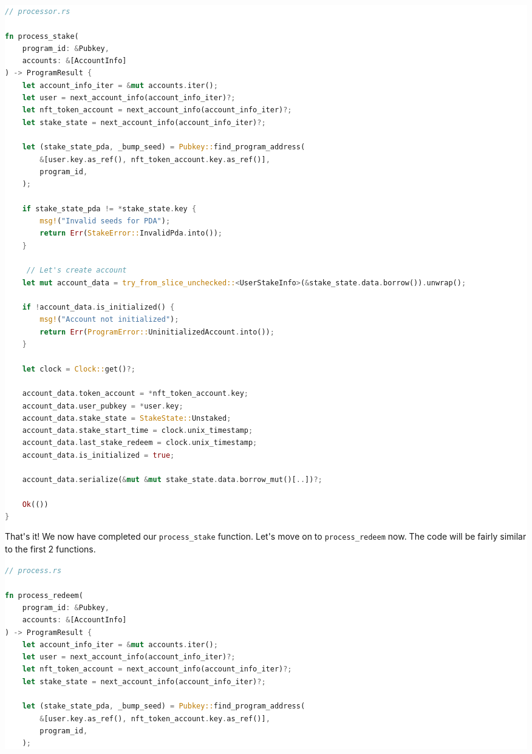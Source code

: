 ```rust
// processor.rs

fn process_stake(
    program_id: &Pubkey,
    accounts: &[AccountInfo]
) -> ProgramResult {
    let account_info_iter = &mut accounts.iter();
    let user = next_account_info(account_info_iter)?;
    let nft_token_account = next_account_info(account_info_iter)?;
    let stake_state = next_account_info(account_info_iter)?;

    let (stake_state_pda, _bump_seed) = Pubkey::find_program_address(
        &[user.key.as_ref(), nft_token_account.key.as_ref()],
        program_id,
    );

    if stake_state_pda != *stake_state.key {
        msg!("Invalid seeds for PDA");
        return Err(StakeError::InvalidPda.into());
    }

     // Let's create account
    let mut account_data = try_from_slice_unchecked::<UserStakeInfo>(&stake_state.data.borrow()).unwrap();

    if !account_data.is_initialized() {
        msg!("Account not initialized");
        return Err(ProgramError::UninitializedAccount.into());
    }

    let clock = Clock::get()?;

    account_data.token_account = *nft_token_account.key;
    account_data.user_pubkey = *user.key;
    account_data.stake_state = StakeState::Unstaked;
    account_data.stake_start_time = clock.unix_timestamp;
    account_data.last_stake_redeem = clock.unix_timestamp;
    account_data.is_initialized = true;

    account_data.serialize(&mut &mut stake_state.data.borrow_mut()[..])?;

    Ok(())
}
```

That's it! We now have completed our `process_stake` function. Let's move on to `process_redeem` now. The code will be fairly similar to the first 2 functions.

```rust
// process.rs

fn process_redeem(
    program_id: &Pubkey,
    accounts: &[AccountInfo]
) -> ProgramResult {
    let account_info_iter = &mut accounts.iter();
    let user = next_account_info(account_info_iter)?;
    let nft_token_account = next_account_info(account_info_iter)?;
    let stake_state = next_account_info(account_info_iter)?;

    let (stake_state_pda, _bump_seed) = Pubkey::find_program_address(
        &[user.key.as_ref(), nft_token_account.key.as_ref()],
        program_id,
    );
```